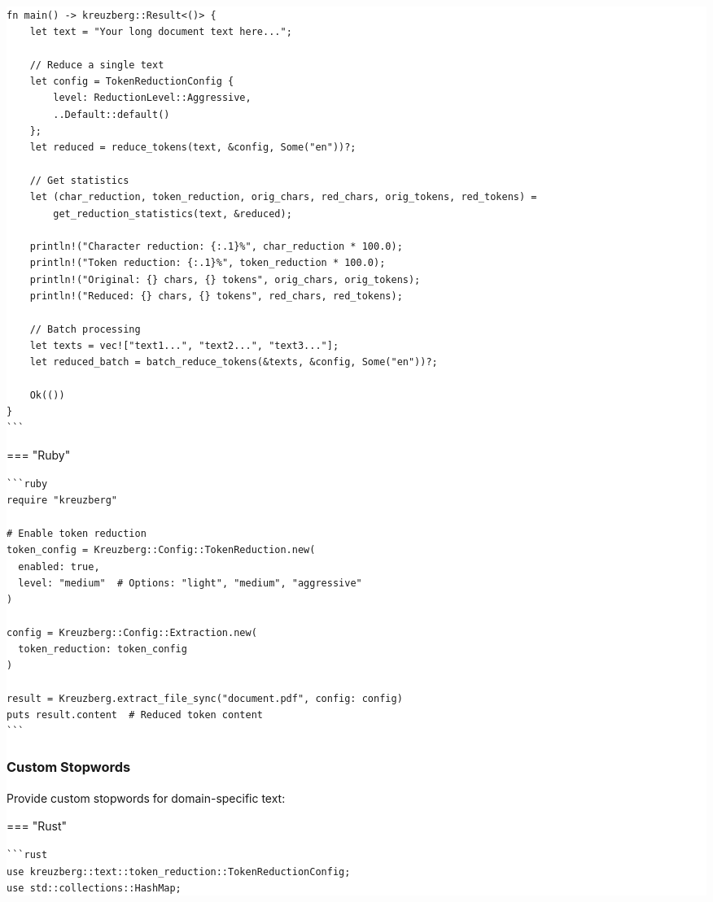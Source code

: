     fn main() -> kreuzberg::Result<()> {
        let text = "Your long document text here...";

        // Reduce a single text
        let config = TokenReductionConfig {
            level: ReductionLevel::Aggressive,
            ..Default::default()
        };
        let reduced = reduce_tokens(text, &config, Some("en"))?;

        // Get statistics
        let (char_reduction, token_reduction, orig_chars, red_chars, orig_tokens, red_tokens) =
            get_reduction_statistics(text, &reduced);

        println!("Character reduction: {:.1}%", char_reduction * 100.0);
        println!("Token reduction: {:.1}%", token_reduction * 100.0);
        println!("Original: {} chars, {} tokens", orig_chars, orig_tokens);
        println!("Reduced: {} chars, {} tokens", red_chars, red_tokens);

        // Batch processing
        let texts = vec!["text1...", "text2...", "text3..."];
        let reduced_batch = batch_reduce_tokens(&texts, &config, Some("en"))?;

        Ok(())
    }
    ```

=== "Ruby"

    ```ruby
    require "kreuzberg"

    # Enable token reduction
    token_config = Kreuzberg::Config::TokenReduction.new(
      enabled: true,
      level: "medium"  # Options: "light", "medium", "aggressive"
    )

    config = Kreuzberg::Config::Extraction.new(
      token_reduction: token_config
    )

    result = Kreuzberg.extract_file_sync("document.pdf", config: config)
    puts result.content  # Reduced token content
    ```

### Custom Stopwords

Provide custom stopwords for domain-specific text:

=== "Rust"

    ```rust
    use kreuzberg::text::token_reduction::TokenReductionConfig;
    use std::collections::HashMap;
